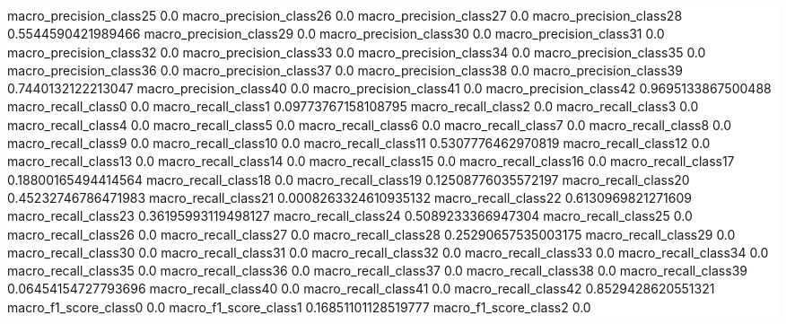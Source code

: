 macro_precision_class25 0.0
macro_precision_class26 0.0
macro_precision_class27 0.0
macro_precision_class28 0.5544590421989466
macro_precision_class29 0.0
macro_precision_class30 0.0
macro_precision_class31 0.0
macro_precision_class32 0.0
macro_precision_class33 0.0
macro_precision_class34 0.0
macro_precision_class35 0.0
macro_precision_class36 0.0
macro_precision_class37 0.0
macro_precision_class38 0.0
macro_precision_class39 0.7440132122213047
macro_precision_class40 0.0
macro_precision_class41 0.0
macro_precision_class42 0.9695133867500488
macro_recall_class0 0.0
macro_recall_class1 0.09773767158108795
macro_recall_class2 0.0
macro_recall_class3 0.0
macro_recall_class4 0.0
macro_recall_class5 0.0
macro_recall_class6 0.0
macro_recall_class7 0.0
macro_recall_class8 0.0
macro_recall_class9 0.0
macro_recall_class10 0.0
macro_recall_class11 0.5307776462970819
macro_recall_class12 0.0
macro_recall_class13 0.0
macro_recall_class14 0.0
macro_recall_class15 0.0
macro_recall_class16 0.0
macro_recall_class17 0.18800165494414564
macro_recall_class18 0.0
macro_recall_class19 0.12508776035572197
macro_recall_class20 0.45232746786471983
macro_recall_class21 0.0008263324610935132
macro_recall_class22 0.6130969821271609
macro_recall_class23 0.36195993119498127
macro_recall_class24 0.5089233366947304
macro_recall_class25 0.0
macro_recall_class26 0.0
macro_recall_class27 0.0
macro_recall_class28 0.25290657535003175
macro_recall_class29 0.0
macro_recall_class30 0.0
macro_recall_class31 0.0
macro_recall_class32 0.0
macro_recall_class33 0.0
macro_recall_class34 0.0
macro_recall_class35 0.0
macro_recall_class36 0.0
macro_recall_class37 0.0
macro_recall_class38 0.0
macro_recall_class39 0.06454154727793696
macro_recall_class40 0.0
macro_recall_class41 0.0
macro_recall_class42 0.8529428620551321
macro_f1_score_class0 0.0
macro_f1_score_class1 0.16851101128519777
macro_f1_score_class2 0.0